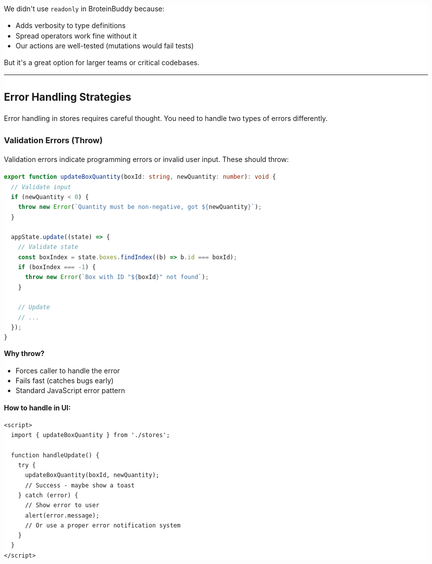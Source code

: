 We didn't use `readonly` in BroteinBuddy because:

- Adds verbosity to type definitions
- Spread operators work fine without it
- Our actions are well-tested (mutations would fail tests)

But it's a great option for larger teams or critical codebases.

---

## Error Handling Strategies

Error handling in stores requires careful thought. You need to handle two types of errors differently.

### Validation Errors (Throw)

Validation errors indicate programming errors or invalid user input. These should throw:

```typescript
export function updateBoxQuantity(boxId: string, newQuantity: number): void {
  // Validate input
  if (newQuantity < 0) {
    throw new Error(`Quantity must be non-negative, got ${newQuantity}`);
  }

  appState.update((state) => {
    // Validate state
    const boxIndex = state.boxes.findIndex((b) => b.id === boxId);
    if (boxIndex === -1) {
      throw new Error(`Box with ID "${boxId}" not found`);
    }

    // Update
    // ...
  });
}
```

**Why throw?**

- Forces caller to handle the error
- Fails fast (catches bugs early)
- Standard JavaScript error pattern

**How to handle in UI:**

```svelte
<script>
  import { updateBoxQuantity } from './stores';

  function handleUpdate() {
    try {
      updateBoxQuantity(boxId, newQuantity);
      // Success - maybe show a toast
    } catch (error) {
      // Show error to user
      alert(error.message);
      // Or use a proper error notification system
    }
  }
</script>
```
